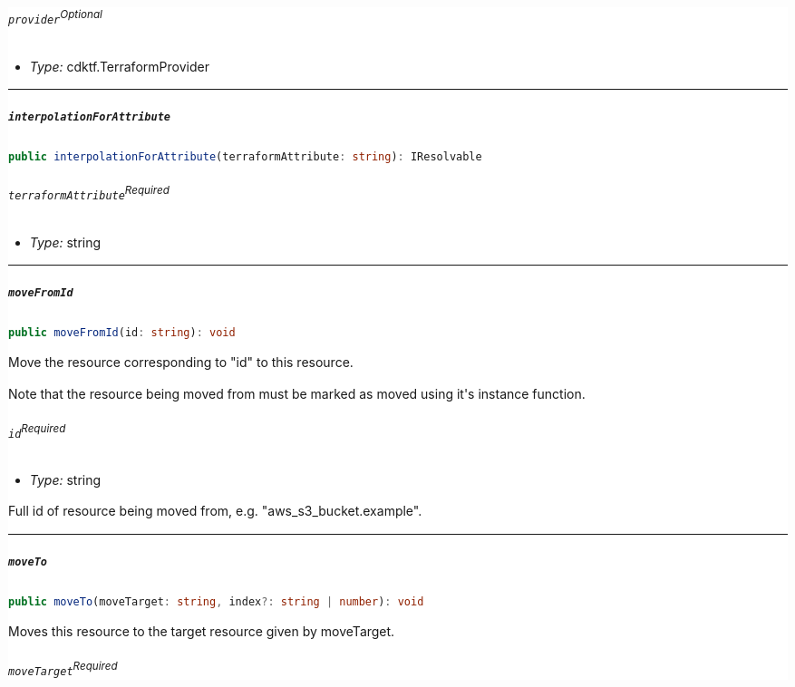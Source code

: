 ###### `provider`<sup>Optional</sup> <a name="provider" id="rhizo-co-terraform-provider-oci.coreVolumeBackupPolicy.CoreVolumeBackupPolicy.importFrom.parameter.provider"></a>

- *Type:* cdktf.TerraformProvider

---

##### `interpolationForAttribute` <a name="interpolationForAttribute" id="rhizo-co-terraform-provider-oci.coreVolumeBackupPolicy.CoreVolumeBackupPolicy.interpolationForAttribute"></a>

```typescript
public interpolationForAttribute(terraformAttribute: string): IResolvable
```

###### `terraformAttribute`<sup>Required</sup> <a name="terraformAttribute" id="rhizo-co-terraform-provider-oci.coreVolumeBackupPolicy.CoreVolumeBackupPolicy.interpolationForAttribute.parameter.terraformAttribute"></a>

- *Type:* string

---

##### `moveFromId` <a name="moveFromId" id="rhizo-co-terraform-provider-oci.coreVolumeBackupPolicy.CoreVolumeBackupPolicy.moveFromId"></a>

```typescript
public moveFromId(id: string): void
```

Move the resource corresponding to "id" to this resource.

Note that the resource being moved from must be marked as moved using it's instance function.

###### `id`<sup>Required</sup> <a name="id" id="rhizo-co-terraform-provider-oci.coreVolumeBackupPolicy.CoreVolumeBackupPolicy.moveFromId.parameter.id"></a>

- *Type:* string

Full id of resource being moved from, e.g. "aws_s3_bucket.example".

---

##### `moveTo` <a name="moveTo" id="rhizo-co-terraform-provider-oci.coreVolumeBackupPolicy.CoreVolumeBackupPolicy.moveTo"></a>

```typescript
public moveTo(moveTarget: string, index?: string | number): void
```

Moves this resource to the target resource given by moveTarget.

###### `moveTarget`<sup>Required</sup> <a name="moveTarget" id="rhizo-co-terraform-provider-oci.coreVolumeBackupPolicy.CoreVolumeBackupPolicy.moveTo.parameter.moveTarget"></a>
